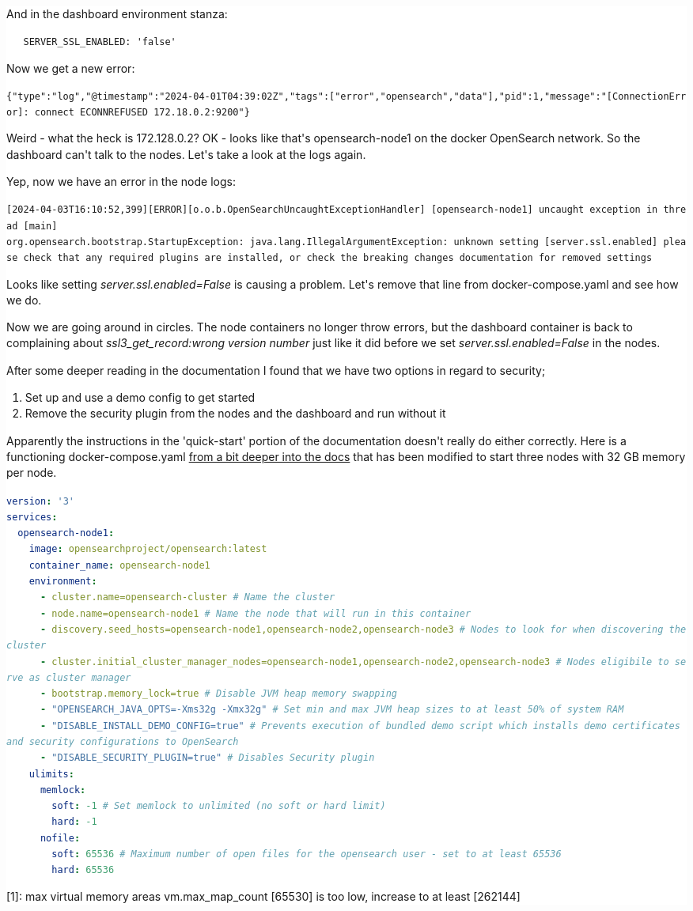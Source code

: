 And in the dashboard environment stanza:

```text
   SERVER_SSL_ENABLED: 'false'
```

Now we get a new error:

```text
{"type":"log","@timestamp":"2024-04-01T04:39:02Z","tags":["error","opensearch","data"],"pid":1,"message":"[ConnectionError]: connect ECONNREFUSED 172.18.0.2:9200"}
```

Weird - what the heck is 172.128.0.2? OK - looks like that's opensearch-node1 on the docker OpenSearch network. So the dashboard can't talk to the nodes. Let's take a look at the logs again.

Yep, now we have an error in the node logs:

```text
[2024-04-03T16:10:52,399][ERROR][o.o.b.OpenSearchUncaughtExceptionHandler] [opensearch-node1] uncaught exception in thread [main]
org.opensearch.bootstrap.StartupException: java.lang.IllegalArgumentException: unknown setting [server.ssl.enabled] please check that any required plugins are installed, or check the breaking changes documentation for removed settings
```

Looks like setting *server.ssl.enabled=False* is causing a problem. Let's remove that line from docker-compose.yaml and see how we do.

Now we are going around in circles. The node containers no longer throw errors, but the dashboard container is back to complaining about *ssl3_get_record:wrong version number* just like it did before we set *server.ssl.enabled=False* in the nodes.

After some deeper reading in the documentation I found that we have two options in regard to security;

1. Set up and use a demo config to get started
2. Remove the security plugin from the nodes and the dashboard and run without it

Apparently the instructions in the 'quick-start' portion of the documentation doesn't really do either correctly. Here is a functioning docker-compose.yaml [from a bit deeper into the docs](https://opensearch.org/docs/latest/install-and-configure/install-opensearch/docker/) that has been modified to start three nodes with 32 GB memory per node.

```yaml
version: '3'
services:
  opensearch-node1:
    image: opensearchproject/opensearch:latest
    container_name: opensearch-node1
    environment:
      - cluster.name=opensearch-cluster # Name the cluster
      - node.name=opensearch-node1 # Name the node that will run in this container
      - discovery.seed_hosts=opensearch-node1,opensearch-node2,opensearch-node3 # Nodes to look for when discovering the cluster
      - cluster.initial_cluster_manager_nodes=opensearch-node1,opensearch-node2,opensearch-node3 # Nodes eligibile to serve as cluster manager
      - bootstrap.memory_lock=true # Disable JVM heap memory swapping
      - "OPENSEARCH_JAVA_OPTS=-Xms32g -Xmx32g" # Set min and max JVM heap sizes to at least 50% of system RAM
      - "DISABLE_INSTALL_DEMO_CONFIG=true" # Prevents execution of bundled demo script which installs demo certificates and security configurations to OpenSearch
      - "DISABLE_SECURITY_PLUGIN=true" # Disables Security plugin
    ulimits:
      memlock:
        soft: -1 # Set memlock to unlimited (no soft or hard limit)
        hard: -1
      nofile:
        soft: 65536 # Maximum number of open files for the opensearch user - set to at least 65536
        hard: 65536
```

[1]: max virtual memory areas vm.max_map_count [65530] is too low, increase to at least [262144]